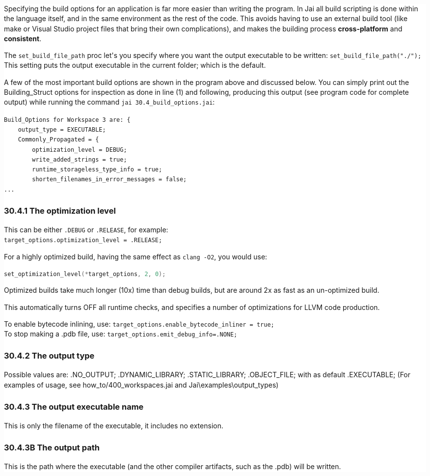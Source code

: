Specifying the build options for an application is far more easier than writing the program. In Jai all build scripting is done within the language itself, and in the same environment as the rest of the code. This avoids having to use an external build tool (like make or Visual Studio project files that bring their own complications), and makes the building process **cross-platform** and **consistent**.

The `set_build_file_path` proc let's you specify where you want the output executable to be written:
`set_build_file_path("./");`  
This setting puts the output executable in the current folder; which is the default.

A few of the most important build options are shown in the program above and discussed below. You can simply print out the Building_Struct options for inspection as done in line (1) and following, producing this output (see program code for complete output) while running the command `jai 30.4_build_options.jai`:

```
Build_Options for Workspace 3 are: {
    output_type = EXECUTABLE;
    Commonly_Propagated = {
        optimization_level = DEBUG;
        write_added_strings = true;
        runtime_storageless_type_info = true;
        shorten_filenames_in_error_messages = false;
...
```
### 30.4.1 The optimization level
This can be either `.DEBUG` or `.RELEASE`, for example:   
`target_options.optimization_level = .RELEASE;`

For a highly optimized build, having the same effect as `clang -O2`, you would use:
```c++
set_optimization_level(*target_options, 2, 0); 
```
Optimized builds take much longer (10x) time than debug builds, but are around 2x as fast as an un-optimized build.

This automatically turns OFF all runtime checks, and specifies a number of optimizations for LLVM code production.

To enable bytecode inlining, use: `target_options.enable_bytecode_inliner = true;`   
To stop making a .pdb file, use:  `target_options.emit_debug_info=.NONE;`

### 30.4.2 The output type
Possible values are: .NO_OUTPUT; .DYNAMIC_LIBRARY; .STATIC_LIBRARY; .OBJECT_FILE; with as default .EXECUTABLE;
(For examples of usage, see how_to/400_workspaces.jai and Jai\examples\output_types)

### 30.4.3 The output executable name
This is only the filename of the executable, it includes no extension.

### 30.4.3B The output path
This is the path where the executable (and the other compiler artifacts, such as the .pdb) will be written.
